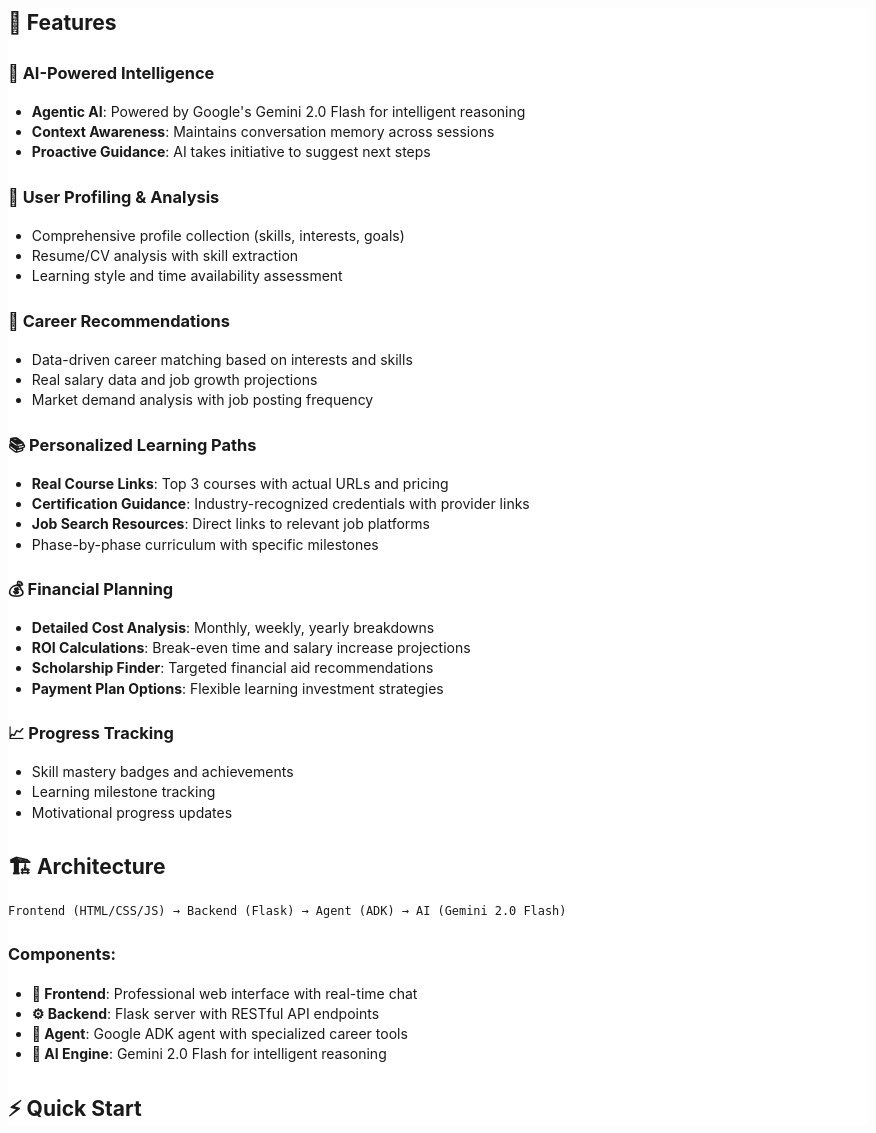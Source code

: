 ## 🚀 Features

### 🧠 **AI-Powered Intelligence**
- **Agentic AI**: Powered by Google's Gemini 2.0 Flash for intelligent reasoning
- **Context Awareness**: Maintains conversation memory across sessions
- **Proactive Guidance**: AI takes initiative to suggest next steps

### 👤 **User Profiling & Analysis**
- Comprehensive profile collection (skills, interests, goals)
- Resume/CV analysis with skill extraction
- Learning style and time availability assessment

### 🎯 **Career Recommendations**
- Data-driven career matching based on interests and skills
- Real salary data and job growth projections
- Market demand analysis with job posting frequency

### 📚 **Personalized Learning Paths**
- **Real Course Links**: Top 3 courses with actual URLs and pricing
- **Certification Guidance**: Industry-recognized credentials with provider links
- **Job Search Resources**: Direct links to relevant job platforms
- Phase-by-phase curriculum with specific milestones

### 💰 **Financial Planning**
- **Detailed Cost Analysis**: Monthly, weekly, yearly breakdowns
- **ROI Calculations**: Break-even time and salary increase projections
- **Scholarship Finder**: Targeted financial aid recommendations
- **Payment Plan Options**: Flexible learning investment strategies

### 📈 **Progress Tracking**
- Skill mastery badges and achievements
- Learning milestone tracking
- Motivational progress updates

## 🏗 Architecture

```
Frontend (HTML/CSS/JS) → Backend (Flask) → Agent (ADK) → AI (Gemini 2.0 Flash)
```

### **Components:**
- **🎨 Frontend**: Professional web interface with real-time chat
- **⚙️ Backend**: Flask server with RESTful API endpoints
- **🧠 Agent**: Google ADK agent with specialized career tools
- **🔑 AI Engine**: Gemini 2.0 Flash for intelligent reasoning

## ⚡ Quick Start
